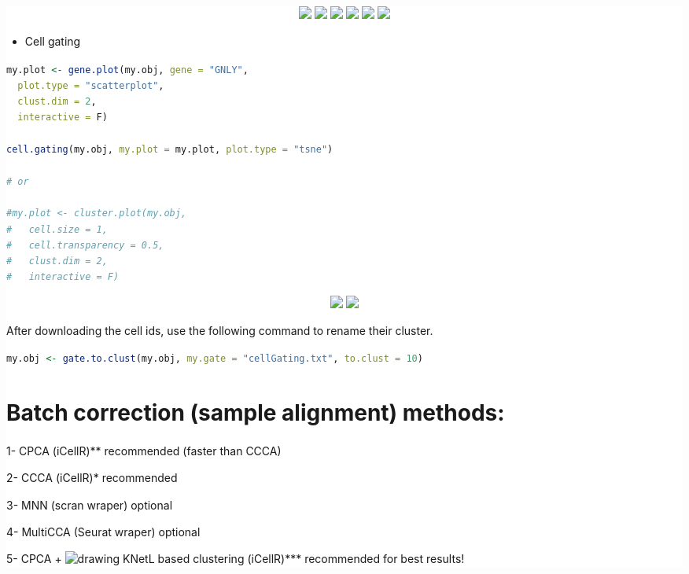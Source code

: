 <p align="center">
  <img src="https://github.com/rezakj/scSeqR/blob/dev/doc/tSNE_2D_a.png" width="400"/>
  <img src="https://github.com/rezakj/scSeqR/blob/dev/doc/tSNE_2D_b.png" width="400"/>    
  <img src="https://github.com/rezakj/scSeqR/blob/dev/doc/tSNE_2D_c.png" width="400"/>
  <img src="https://github.com/rezakj/scSeqR/blob/dev/doc/tSNE_2D_d.png" width="400"/>  
  <img src="https://github.com/rezakj/scSeqR/blob/dev/doc/tSNE_2D_e.png" width="400"/>
  <img src="https://github.com/rezakj/scSeqR/blob/dev/doc/tSNE_2D_f.png" width="400"/>  
</p>

 - Cell gating 
 
  ```r
my.plot <- gene.plot(my.obj, gene = "GNLY", 
	plot.type = "scatterplot",
	clust.dim = 2,
	interactive = F)

cell.gating(my.obj, my.plot = my.plot, plot.type = "tsne")	

# or 

#my.plot <- cluster.plot(my.obj,
#	cell.size = 1,
#	cell.transparency = 0.5,
#	clust.dim = 2,
#	interactive = F)
 ```

<p align="center">
  <img src="https://github.com/rezakj/scSeqR/blob/dev/doc/gate3.png" />
  <img src="https://github.com/rezakj/scSeqR/blob/dev/doc/gate2.png" />    
</p>


After downloading the cell ids, use the following command to rename their cluster. 

```r
my.obj <- gate.to.clust(my.obj, my.gate = "cellGating.txt", to.clust = 10)
 ```
 
# Batch correction (sample alignment) methods:
1- CPCA (iCellR)** recommended (faster than CCCA)

2- CCCA (iCellR)* recommended

3- MNN (scran wraper) optional

4- MultiCCA (Seurat wraper) optional

5- CPCA + <img src="https://github.com/rezakj/scSeqR/blob/master/doc/logo.png" alt="drawing" width="30"/> KNetL based clustering (iCellR)*** recommended for best results!
